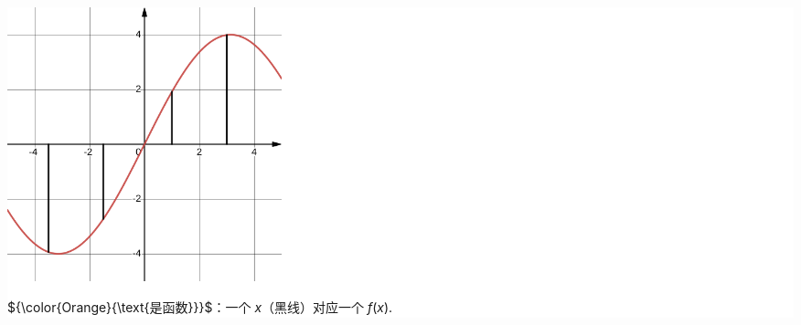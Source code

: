 <img src="graph/graph1.svg" width="300px" height="300px">

${\color{Orange}{\text{是函数}}}$：一个 $x$（黑线）对应一个 $f(x)$.

